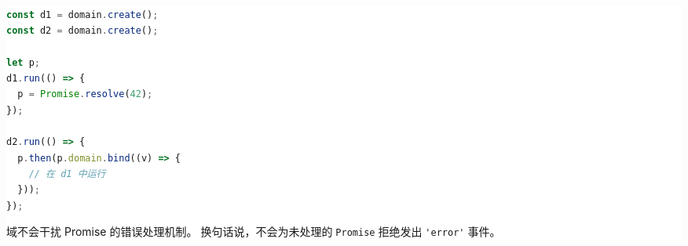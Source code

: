 ```js [ESM]
const d1 = domain.create();
const d2 = domain.create();

let p;
d1.run(() => {
  p = Promise.resolve(42);
});

d2.run(() => {
  p.then(p.domain.bind((v) => {
    // 在 d1 中运行
  }));
});
```
域不会干扰 Promise 的错误处理机制。 换句话说，不会为未处理的 `Promise` 拒绝发出 `'error'` 事件。

